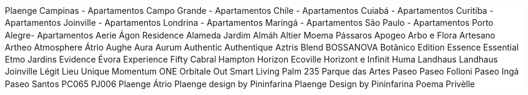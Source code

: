Plaenge
Campinas - Apartamentos
Campo Grande - Apartamentos
Chile - Apartamentos
Cuiabá - Apartamentos
Curitiba - Apartamentos
Joinville - Apartamentos
Londrina - Apartamentos
Maringá - Apartamentos
São Paulo - Apartamentos
Porto Alegre- Apartamentos
Aerie
Ágon Residence
Alameda Jardim
Almáh
Altier Moema Pássaros
Apogeo
Arbo e Flora
Artesano
Artheo
Atmosphere
Átrio
Aughe
Aura
Aurum
Authentic
Authentique
Aztris
Blend
BOSSANOVA
Botânico
Edition
Essence
Essential
Etmo Jardins
Evidence
Évora
Experience
Fifty Cabral
Hampton
Horizon Ecoville
Horizont e Infinit
Huma
Landhaus
Landhaus Joinville
Légit
Lieu Unique
Momentum
ONE
Orbitale
Out Smart Living
Palm 235
Parque das Artes
Paseo
Paseo Folloni
Paseo Ingá
Paseo Santos
PC065
PJ006
Plaenge Átrio
Plaenge design by Pininfarina
Plaenge Design by Pininfarina
Poema
Privèlle